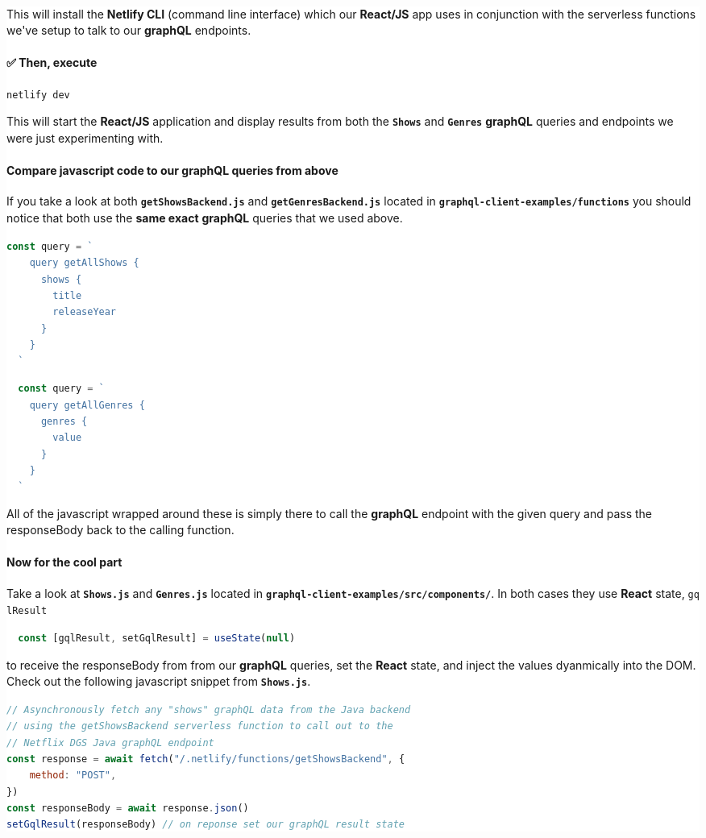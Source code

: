 This will install the **Netlify CLI** (command line interface) which our **React/JS** app uses in conjunction with the serverless functions we've setup to talk to our **graphQL** endpoints.

#### ✅  Then, execute
```shell
netlify dev
```

This will start the **React/JS** application and display results from both the **`Shows`** and **`Genres`** **graphQL** queries and endpoints we were just experimenting with.

#### Compare javascript code to our graphQL queries from above
If you take a look at both **`getShowsBackend.js`** and **`getGenresBackend.js`** located in **`graphql-client-examples/functions`** you should notice that both use the **same exact** **graphQL** queries that we used above.

```javascript
const query = `
    query getAllShows {
      shows {
        title
        releaseYear
      }
    }
  `
```

```javascript
  const query = `
    query getAllGenres {
      genres {
        value
      }
    }
  `
```

All of the javascript wrapped around these is simply there to call the **graphQL** endpoint with the given query and pass the responseBody back to the calling function.

#### Now for the cool part

Take a look at **`Shows.js`** and **`Genres.js`** located in **`graphql-client-examples/src/components/`**. In both cases they use **React** state, `gqlResult`

```javascript
  const [gqlResult, setGqlResult] = useState(null)
```

to receive the responseBody from from our **graphQL** queries, set the **React** state, and inject the values dyanmically into the DOM. Check out the following javascript snippet from **`Shows.js`**.

```javascript
// Asynchronously fetch any "shows" graphQL data from the Java backend
// using the getShowsBackend serverless function to call out to the
// Netflix DGS Java graphQL endpoint
const response = await fetch("/.netlify/functions/getShowsBackend", {
    method: "POST",
})
const responseBody = await response.json()
setGqlResult(responseBody) // on reponse set our graphQL result state
```
